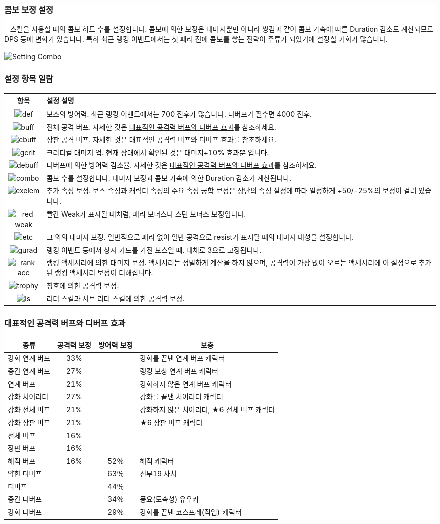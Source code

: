 ### 콤보 보정 설정
&nbsp;&nbsp;&nbsp;스킬을 사용할 때의 콤보 히트 수를 설정합니다. 콤보에 의한 보정은 대미지뿐만 아니라 쌍검과 같이 콤보 가속에 따른 Duration 감소도 계산되므로 DPS 등에 변화가 있습니다. 특히 최근 랭킹 이벤트에서는 첫 패리 전에 콤보를 쌓는 전략이 주류가 되었기에 설정할 기회가 많습니다.

![Setting Combo](../images/setting_combo.jpg)

### 설정 항목 일람

|항목|설정 설명|
|:--:|:--|
|![def](../../icons/def.png)|보스의 방어력. 최근 랭킹 이벤트에서는 700 전후가 많습니다. 디버프가 필수면 4000 전후.|
|![buff](../../icons/buff.png)|전체 공격 버프. 자세한 것은 [대표적인 공격력 버프와 디버프 효과](#대표적인-공격력-버프와-디버프-효과)를 참조하세요.|
|![cbuff](../../icons/cbuff.png)|장판 공격 버프. 자세한 것은 [대표적인 공격력 버프와 디버프 효과](#대표적인-공격력-버프와-디버프-효과)를 참조하세요.|
|![gcrit](../../icons/gcrit.png)|크리티컬 대미지 업. 현재 상태에서 확인된 것은 대미지+10% 효과뿐 입니다.|
|![debuff](../../icons/debuff.png)|디버프에 의한 방어력 감소율. 자세한 것은 [대표적인 공격력 버프와 디버프 효과](#대표적인-공격력-버프와-디버프-효과)를 참조하세요.|
|![combo](../../icons/combo.png)|콤보 수를 설정합니다. 대미지 보정과 콤보 가속에 의한 Duration 감소가 계산됩니다.|
|![exelem](../../icons/exelement.png)|추가 속성 보정. 보스 속성과 캐릭터 속성의 주요 속성 궁합 보정은 상단의 속성 설정에 따라 일정하게 +50/-25%의 보정이 걸려 있습니다.|
|![red weak](../../icons/rweak.png)|빨간 Weak가 표시될 때처럼, 패리 보너스나 스턴 보너스 보정입니다.|
|![etc](../../icons/etcmod.png)|그 외의 대미지 보정. 일반적으로 패리 없이 일반 공격으로 resist가 표시될 때의 대미지 내성을 설정합니다.|
|![gurad](../../icons/guard.png)|랭킹 이벤트 등에서 상시 가드를 가진 보스일 때. 대체로 3으로 고정됩니다.|
|![rank acc](../../icons/racc.png)|랭킹 액세서리에 의한 대미지 보정. 액세서리는 정밀하게 계산을 하지 않으며, 공격력이 가장 많이 오르는 액세서리에 이 설정으로 추가된 랭킹 액세서리 보정이 더해집니다.|
|![trophy](../../icons/trophy.png)|칭호에 의한 공격력 보정.|
|![ls](../../icons/ls.png)|리더 스킬과 서브 리더 스킬에 의한 공격력 보정.|

### 대표적인 공격력 버프와 디버프 효과

|종류|공격력 보정|방어력 보정|보충|
|--|:--:|:--:|--|
|강화&nbsp;연계&nbsp;버프|33%||강화를 끝낸 연계 버프 캐릭터|
|중간&nbsp;연계&nbsp;버프|27%||랭킹 보상 연계 버프 캐릭터|
|연계&nbsp;버프|21%||강화하지 않은 연계 버프 캐릭터|
|강화&nbsp;치어리더|27%||강화를 끝낸 치어리더 캐릭터|
|강화&nbsp;전체&nbsp;버프|21%||강화하지 않은 치어리더, ★6 전체 버프 캐릭터|
|강화&nbsp;장판&nbsp;버프|21%||★6 장판 버프 캐릭터|
|전체&nbsp;버프|16%|||
|장판&nbsp;버프|16%|||
|해적&nbsp;버프|16%|52％|해적 캐릭터|
|약한&nbsp;디버프||63％|신부19 사치|
|디버프||44％||
|중간&nbsp;디버프||34％|풍요(토속성) 유우키|
|강화&nbsp;디버프||29％|강화를 끝낸 코스프레(직업) 캐릭터|
